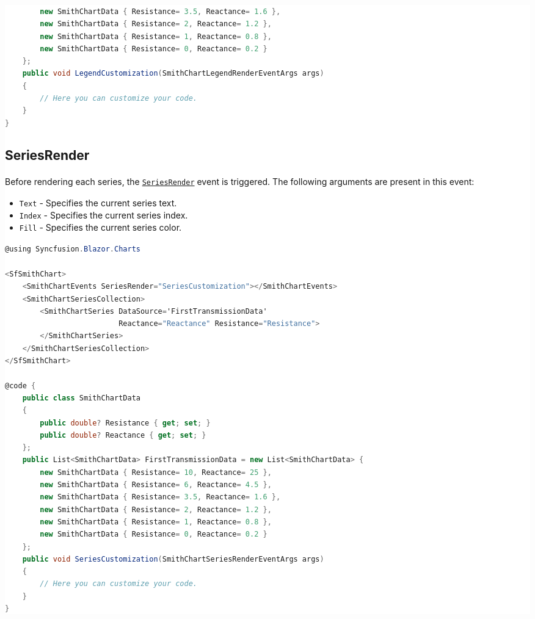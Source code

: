 ```csharp
        new SmithChartData { Resistance= 3.5, Reactance= 1.6 },
        new SmithChartData { Resistance= 2, Reactance= 1.2 },
        new SmithChartData { Resistance= 1, Reactance= 0.8 },
        new SmithChartData { Resistance= 0, Reactance= 0.2 }
    };
    public void LegendCustomization(SmithChartLegendRenderEventArgs args)
    {
        // Here you can customize your code.
    }
}
```

## SeriesRender

Before rendering each series, the [`SeriesRender`](https://help.syncfusion.com/cr/blazor/Syncfusion.Blazor.Charts.SmithChartEvents.html#Syncfusion_Blazor_Charts_SmithChartEvents_SeriesRender) event is triggered. The following arguments are present in this event:

* `Text` - Specifies the current series text.
* `Index` - Specifies the current series index.
* `Fill` - Specifies the current series color.

```csharp
@using Syncfusion.Blazor.Charts

<SfSmithChart>
    <SmithChartEvents SeriesRender="SeriesCustomization"></SmithChartEvents>
    <SmithChartSeriesCollection>
        <SmithChartSeries DataSource='FirstTransmissionData'
                          Reactance="Reactance" Resistance="Resistance">
        </SmithChartSeries>
    </SmithChartSeriesCollection>
</SfSmithChart>

@code {
    public class SmithChartData
    {
        public double? Resistance { get; set; }
        public double? Reactance { get; set; }
    };
    public List<SmithChartData> FirstTransmissionData = new List<SmithChartData> {
        new SmithChartData { Resistance= 10, Reactance= 25 },
        new SmithChartData { Resistance= 6, Reactance= 4.5 },
        new SmithChartData { Resistance= 3.5, Reactance= 1.6 },
        new SmithChartData { Resistance= 2, Reactance= 1.2 },
        new SmithChartData { Resistance= 1, Reactance= 0.8 },
        new SmithChartData { Resistance= 0, Reactance= 0.2 }
    };
    public void SeriesCustomization(SmithChartSeriesRenderEventArgs args)
    {
        // Here you can customize your code.
    }
}
```
